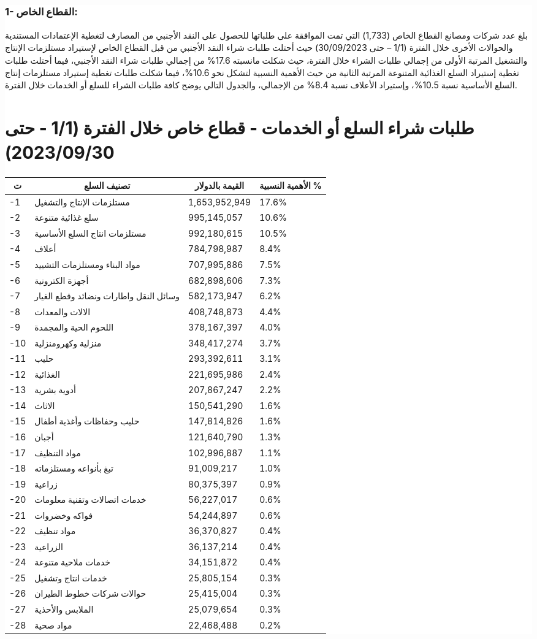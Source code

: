 ### 1- القطاع الخاص:
بلغ عدد شركات ومصانع القطاع الخاص (1,733) التي تمت الموافقة على طلباتها للحصول على النقد الأجنبي من المصارف لتغطية الإعتمادات المستندية والحوالات الأخرى خلال الفترة (1/1 – حتى 30/09/2023) حيث أحتلت طلبات شراء النقد الأجنبي من قبل القطاع الخاص لإستيراد مستلزمات الإنتاج والتشغيل المرتبة الأولى من إجمالي طلبات الشراء خلال الفترة، حيث شكلت مانسبته 17.6% من إجمالي طلبات شراء النقد الأجنبي، فيما أحتلت طلبات تغطية إستيراد السلع الغذائية المتنوعة المرتبة الثانية من حيث الأهمية النسبية لتشكل نحو 10.6%، فيما شكلت طلبات تغطية إستيراد مستلزمات إنتاج السلع الأساسية نسبة 10.5%، وإستيراد الأعلاف نسبة 8.4% من الإجمالي، والجدول التالي يوضح كافة طلبات الشراء للسلع أو الخدمات خلال الفترة.

# طلبات شراء السلع أو الخدمات - قطاع خاص خلال الفترة (1/1 - حتى 2023/09/30)
| ت   | تصنيف السلع                               | القيمة بالدولار | الأهمية النسبية % |
| --- | ----------------------------------------- | ------------- | ----------------- |
| -1  | مستلزمات الإنتاج والتشغيل                   | 1,653,952,949 | 17.6%             |
| -2  | سلع غذائية متنوعة                         | 995,145,057   | 10.6%             |
| -3  | مستلزمات انتاج السلع الأساسية               | 992,180,615   | 10.5%             |
| -4  | أعلاف                                     | 784,798,987   | 8.4%              |
| -5  | مواد البناء ومستلزمات التشييد                 | 707,995,886   | 7.5%              |
| -6  | أجهزة الكترونية                            | 682,898,606   | 7.3%              |
| -7  | وسائل النقل واطارات ونضائد وقطع الغيار        | 582,173,947   | 6.2%              |
| -8  | الالات والمعدات                             | 408,748,873   | 4.4%              |
| -9  | اللحوم الحية والمجمدة                        | 378,167,397   | 4.0%              |
| -10 | منزلية وكهرومنزلية                          | 348,417,274   | 3.7%              |
| -11 | حليب                                      | 293,392,611   | 3.1%              |
| -12 | الغذائية                                  | 221,695,986   | 2.4%              |
| -13 | أدوية بشرية                                | 207,867,247   | 2.2%              |
| -14 | الاثاث                                    | 150,541,290   | 1.6%              |
| -15 | حليب وحفاظات وأغذية أطفال                   | 147,814,826   | 1.6%              |
| -16 | أجبان                                     | 121,640,790   | 1.3%              |
| -17 | مواد التنظيف                              | 102,996,887   | 1.1%              |
| -18 | تبغ بأنواعه ومستلزماته                      | 91,009,217    | 1.0%              |
| -19 | زراعية                                     | 80,375,397    | 0.9%              |
| -20 | خدمات اتصالات وتقنية معلومات                 | 56,227,017    | 0.6%              |
| -21 | فواكه وخضروات                              | 54,244,897    | 0.6%              |
| -22 | مواد تنظيف                               | 36,370,827    | 0.4%              |
| -23 | الزراعية                                  | 36,137,214    | 0.4%              |
| -24 | خدمات ملاحية متنوعة                         | 34,151,872    | 0.4%              |
| -25 | خدمات انتاج وتشغيل                          | 25,805,154    | 0.3%              |
| -26 | حوالات شركات خطوط الطيران                    | 25,415,004    | 0.3%              |
| -27 | الملابس والأحذية                           | 25,079,654    | 0.3%              |
| -28 | مواد صحية                                 | 22,468,488    | 0.2%              |
